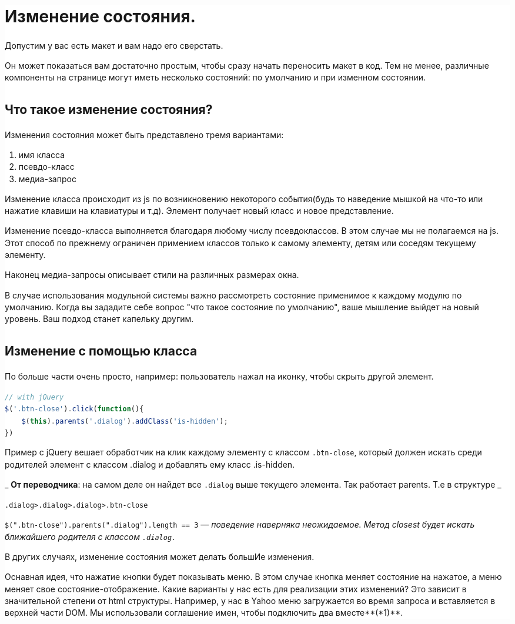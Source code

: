 # Изменение состояния.
Допустим у вас есть макет и вам надо его сверстать.

Он может показаться вам достаточно простым, чтобы сразу начать переносить макет в код. Тем не менее, различные компоненты на странице могут иметь несколько состояний: по умолчанию и при изменном состоянии.

## Что такое изменение состояния?
Изменения состояния может быть представлено тремя вариантами:

1. имя класса
2. псевдо-класс
3. медиа-запрос

Изменение класса происходит из js по возникновению некоторого события(будь то наведение мышкой на что-то или нажатие клавиши на клавиатуры и т.д). Элемент получает новый класс и новое представление.

Изменение псевдо-класса выполняется благодаря любому числу псевдоклассов. В этом случае мы не полагаемся на js. Этот способ по прежнему ограничен примением классов только к самому элементу, детям или соседям текущему элементу.

Наконец медиа-запросы описывает стили на различных размерах окна.

В случае использования модульной системы важно рассмотреть состояние применимое к каждому модулю по умолчанию. Когда вы зададите себе вопрос "что такое состояние по умолчанию", ваше мышление выйдет на новый уровень. Ваш подход станет капельку другим.

## Изменение с помощью класса

По больше части очень просто, например: пользователь нажал на иконку, чтобы скрыть другой элемент.
```javascript
// with jQuery
$('.btn-close').click(function(){ 
    $(this).parents('.dialog').addClass('is-hidden');        
})
```
Пример с jQuery вешает обработчик на клик каждому элементу с классом `.btn-close`, который должен искать среди родителей элемент с классом .dialog и добавлять ему класс .is-hidden.

_ __От переводчика__: на самом деле он найдет все `.dialog` выше текущего элемента. Так работает parents. Т.е в структуре _

`.dialog>.dialog>.dialog>.btn-close` 

`$(".btn-close").parents(".dialog").length == 3` — _поведение наверняка неожидаемое. Метод closest будет искать ближайшего родителя с классом `.dialog.`_

В других случаях, изменение состояния может делать большИе изменения.

Оснавная идея, что нажатие кнопки будет показывать меню. В этом случае кнопка меняет состояние на нажатое, а меню меняет свое состояние-отображение. Какие варианты у нас есть для реализации этих изменений? Это зависит в значительной степени от html структуры. Например, у нас в Yahoo меню загружается во время запроса и вставляется в верхней части DOM. Мы использовали соглашение имен, чтобы подключить два вместе**(*1)**.
